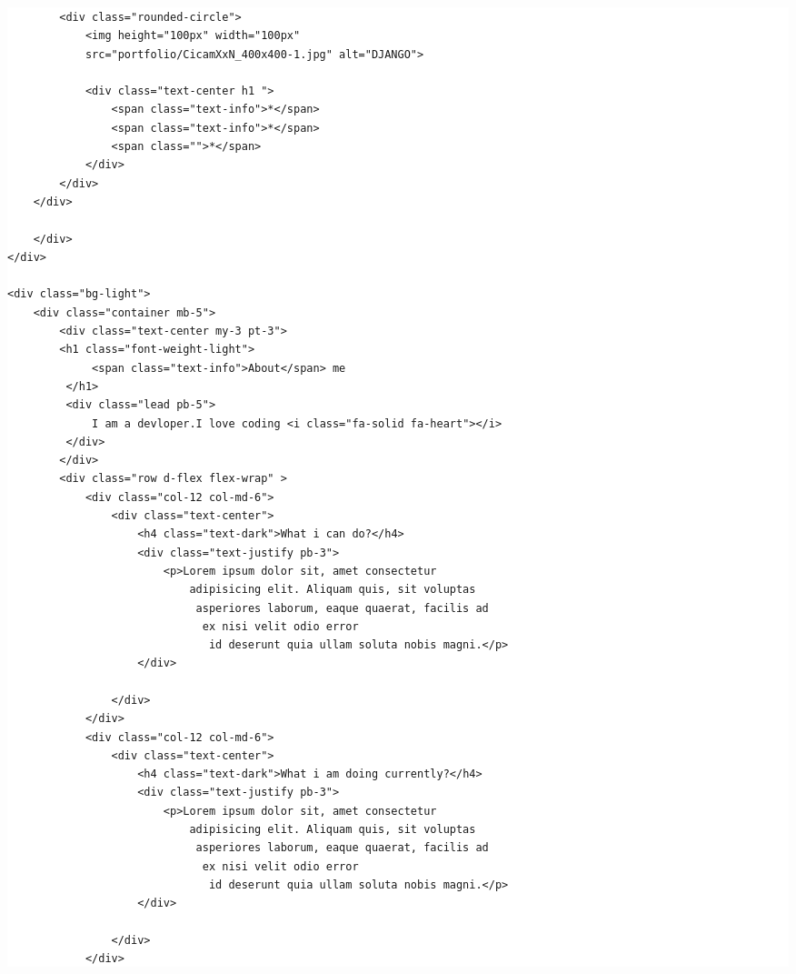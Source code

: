             <div class="rounded-circle">
                <img height="100px" width="100px" 
                src="portfolio/CicamXxN_400x400-1.jpg" alt="DJANGO">

                <div class="text-center h1 ">
                    <span class="text-info">*</span>
                    <span class="text-info">*</span>
                    <span class="">*</span>
                </div>
            </div>
        </div> 
        
        </div>
    </div>
 
    <div class="bg-light">
        <div class="container mb-5">
            <div class="text-center my-3 pt-3">
            <h1 class="font-weight-light">
                 <span class="text-info">About</span> me
             </h1>
             <div class="lead pb-5">
                 I am a devloper.I love coding <i class="fa-solid fa-heart"></i>
             </div>
            </div>
            <div class="row d-flex flex-wrap" >
                <div class="col-12 col-md-6">
                    <div class="text-center">
                        <h4 class="text-dark">What i can do?</h4>
                        <div class="text-justify pb-3">
                            <p>Lorem ipsum dolor sit, amet consectetur
                                adipisicing elit. Aliquam quis, sit voluptas
                                 asperiores laborum, eaque quaerat, facilis ad
                                  ex nisi velit odio error
                                   id deserunt quia ullam soluta nobis magni.</p>
                        </div>
                       
                    </div>
                </div>
                <div class="col-12 col-md-6">
                    <div class="text-center">
                        <h4 class="text-dark">What i am doing currently?</h4>
                        <div class="text-justify pb-3">
                            <p>Lorem ipsum dolor sit, amet consectetur
                                adipisicing elit. Aliquam quis, sit voluptas
                                 asperiores laborum, eaque quaerat, facilis ad
                                  ex nisi velit odio error
                                   id deserunt quia ullam soluta nobis magni.</p>
                        </div>
                        
                    </div>
                </div>
    
